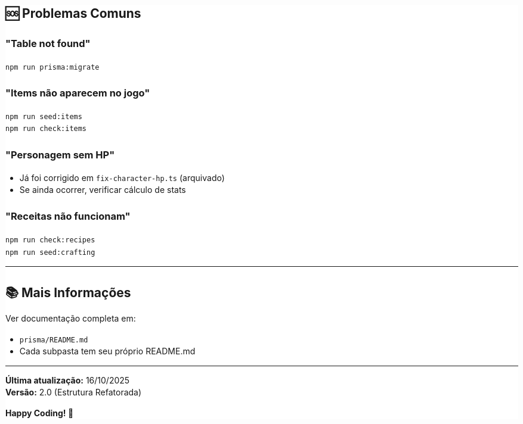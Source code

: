 ## 🆘 Problemas Comuns

### "Table not found"
```bash
npm run prisma:migrate
```

### "Items não aparecem no jogo"
```bash
npm run seed:items
npm run check:items
```

### "Personagem sem HP"
- Já foi corrigido em `fix-character-hp.ts` (arquivado)
- Se ainda ocorrer, verificar cálculo de stats

### "Receitas não funcionam"
```bash
npm run check:recipes
npm run seed:crafting
```

---

## 📚 Mais Informações

Ver documentação completa em:
- `prisma/README.md`
- Cada subpasta tem seu próprio README.md

---

**Última atualização:** 16/10/2025  
**Versão:** 2.0 (Estrutura Refatorada)

**Happy Coding! 🚀**
